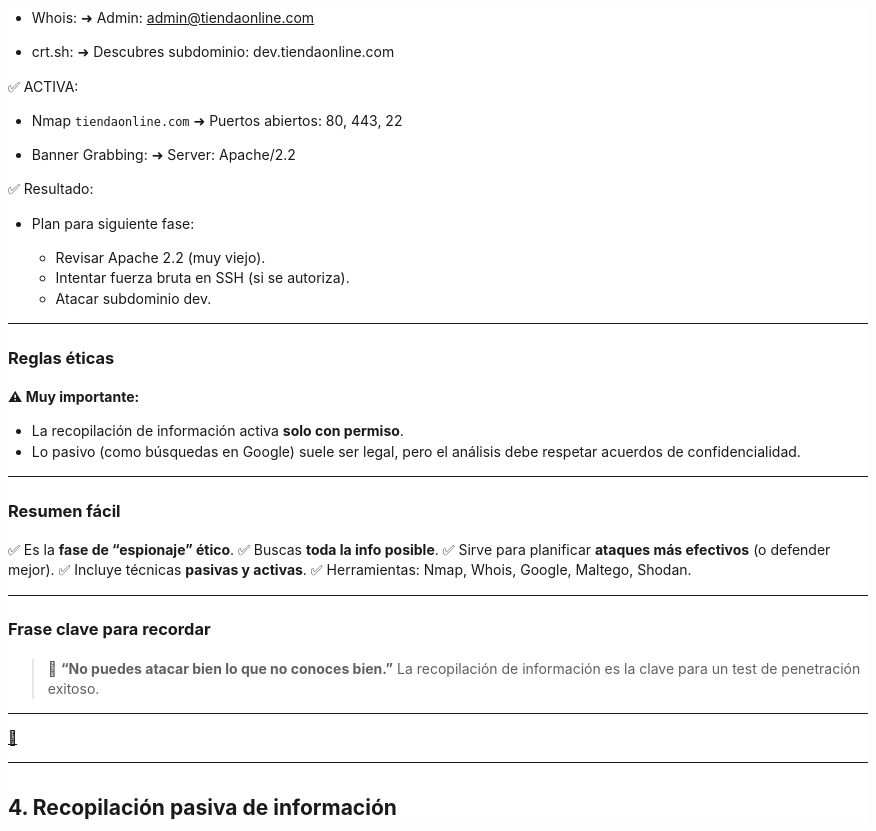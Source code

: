 - Whois:
  ➜ Admin: [admin@tiendaonline.com](mailto:admin@tiendaonline.com)

- crt.sh:
  ➜ Descubres subdominio: dev.tiendaonline.com

✅ ACTIVA:

- Nmap `tiendaonline.com`
  ➜ Puertos abiertos: 80, 443, 22

- Banner Grabbing:
  ➜ Server: Apache/2.2

✅ Resultado:

- Plan para siguiente fase:

  - Revisar Apache 2.2 (muy viejo).
  - Intentar fuerza bruta en SSH (si se autoriza).
  - Atacar subdominio dev.

---

### Reglas éticas

**⚠️ Muy importante:**

- La recopilación de información activa **solo con permiso**.
- Lo pasivo (como búsquedas en Google) suele ser legal, pero el análisis debe respetar acuerdos de confidencialidad.

---

### Resumen fácil

✅ Es la **fase de “espionaje” ético**.
✅ Buscas **toda la info posible**.
✅ Sirve para planificar **ataques más efectivos** (o defender mejor).
✅ Incluye técnicas **pasivas y activas**.
✅ Herramientas: Nmap, Whois, Google, Maltego, Shodan.

---

### Frase clave para recordar

> 🎯 **“No puedes atacar bien lo que no conoces bien.”**
> La recopilación de información es la clave para un test de penetración exitoso.

---

[🔼](#índice)

---

## **4. Recopilación pasiva de información**

